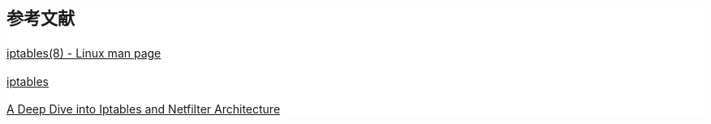 ## 参考文献

[iptables(8) - Linux man page](https://man7.org/linux/man-pages/man8/iptables.8.html)

[iptables](https://en.wikipedia.org/wiki/Iptables)

[A Deep Dive into Iptables and Netfilter Architecture](https://www.digitalocean.com/community/tutorials/a-deep-dive-into-iptables-and-netfilter-architecture)
